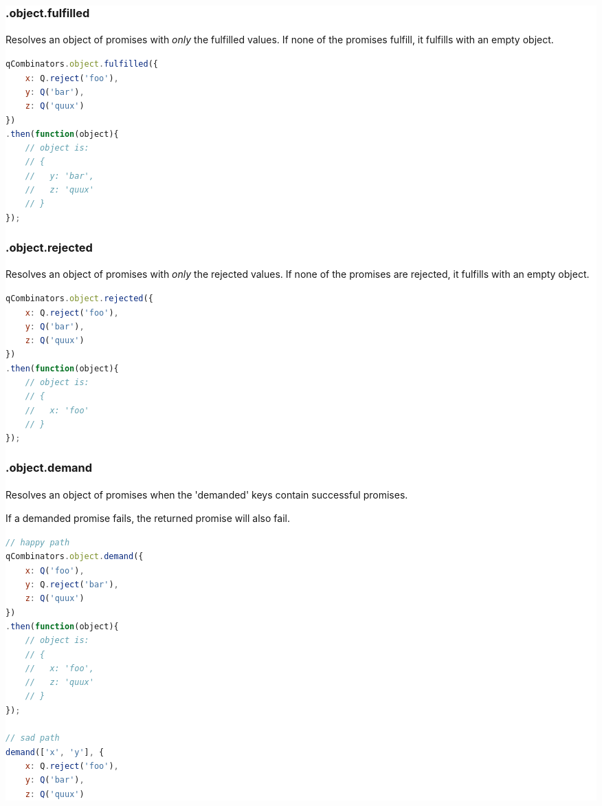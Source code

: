 
### .object.fulfilled

Resolves an object of promises with *only* the fulfilled values.  If none of the promises fulfill, it fulfills with an empty object.

```javascript
qCombinators.object.fulfilled({
	x: Q.reject('foo'),
	y: Q('bar'),
	z: Q('quux')
})
.then(function(object){
	// object is:
	// {
	//   y: 'bar',
	//   z: 'quux'
	// }
});
```

### .object.rejected

Resolves an object of promises with *only* the rejected values.  If none of the promises are rejected, it fulfills with an empty object.

```javascript
qCombinators.object.rejected({
	x: Q.reject('foo'),
	y: Q('bar'),
	z: Q('quux')
})
.then(function(object){
	// object is:
	// {
	//   x: 'foo'
	// }
});
```


### .object.demand

Resolves an object of promises when the 'demanded' keys contain successful promises.

If a demanded promise fails, the returned promise will also fail.


```javascript
// happy path
qCombinators.object.demand({
	x: Q('foo'),
	y: Q.reject('bar'),
	z: Q('quux')
})
.then(function(object){
	// object is:
	// {
	//   x: 'foo',
	//   z: 'quux'
	// }
});

// sad path
demand(['x', 'y'], {
	x: Q.reject('foo'),
	y: Q('bar'),
	z: Q('quux')
```